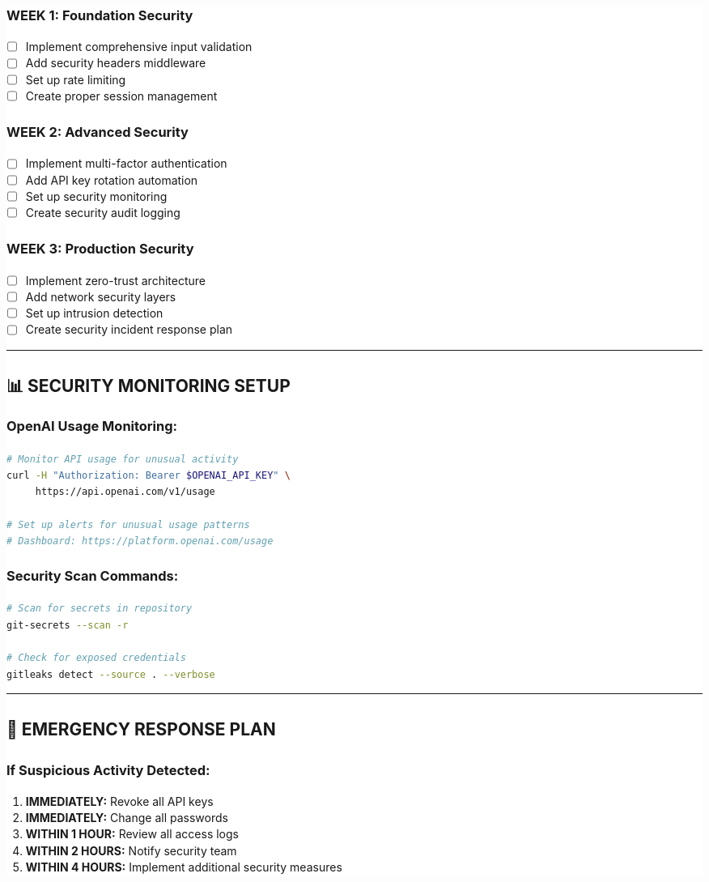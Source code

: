 ### **WEEK 1: Foundation Security**
- [ ] Implement comprehensive input validation
- [ ] Add security headers middleware
- [ ] Set up rate limiting
- [ ] Create proper session management

### **WEEK 2: Advanced Security**
- [ ] Implement multi-factor authentication
- [ ] Add API key rotation automation
- [ ] Set up security monitoring
- [ ] Create security audit logging

### **WEEK 3: Production Security**
- [ ] Implement zero-trust architecture
- [ ] Add network security layers
- [ ] Set up intrusion detection
- [ ] Create security incident response plan

---

## 📊 SECURITY MONITORING SETUP

### **OpenAI Usage Monitoring:**
```bash
# Monitor API usage for unusual activity
curl -H "Authorization: Bearer $OPENAI_API_KEY" \
     https://api.openai.com/v1/usage

# Set up alerts for unusual usage patterns
# Dashboard: https://platform.openai.com/usage
```

### **Security Scan Commands:**
```bash
# Scan for secrets in repository
git-secrets --scan -r

# Check for exposed credentials
gitleaks detect --source . --verbose
```

---

## 🚨 EMERGENCY RESPONSE PLAN

### **If Suspicious Activity Detected:**
1. **IMMEDIATELY:** Revoke all API keys
2. **IMMEDIATELY:** Change all passwords
3. **WITHIN 1 HOUR:** Review all access logs
4. **WITHIN 2 HOURS:** Notify security team
5. **WITHIN 4 HOURS:** Implement additional security measures
